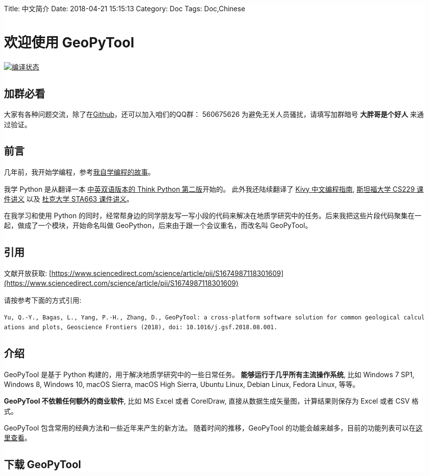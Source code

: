 Title: 中文简介
Date: 2018-04-21 15:15:13
Category: Doc
Tags: Doc,Chinese

# 欢迎使用 GeoPyTool

[![编译状态](https://travis-ci.org/GeoPyTool/GeoPyTool.svg?branch=master)](https://travis-ci.org/GeoPyTool/GeoPyTool)


## 加群必看

大家有各种问题交流，除了在[Github](https://github.com/GeoPyTool/GeoPyTool/issues)，还可以加入咱们的QQ群： 560675626 
为避免无关人员骚扰，请填写加群暗号 **大胖哥是个好人** 来通过验证。


## 前言

几年前，我开始学编程，参考[我自学编程的故事](http://blog.cycleuser.org/wo-zi-xue-bian-cheng-de-gu-shi.html)。

我学 Python 是从翻译一本 [中英双语版本的 Think Python 第二版](https://github.com/cycleuser/ThinkPython-en-cn)开始的。
此外我还陆续翻译了 [Kivy 中文编程指南](https://github.com/Kivy-CN/Kivy-CN), [斯坦福大学 CS229 课件讲义](https://github.com/Kivy-CN/Stanford-CS-229-CN) 以及 [杜克大学 STA663 课件讲义](https://github.com/Kivy-CN/Duke-STA-663-CN)。

在我学习和使用 Python 的同时，经常帮身边的同学朋友写一写小段的代码来解决在地质学研究中的任务。后来我把这些片段代码聚集在一起，做成了一个模块，开始命名叫做 GeoPython，后来由于跟一个会议重名，而改名叫 GeoPyTool。



## 引用

文献开放获取: [https://www.sciencedirect.com/science/article/pii/S1674987118301609](https://www.sciencedirect.com/science/article/pii/S1674987118301609)

请按参考下面的方式引用:

`Yu, Q.-Y., Bagas, L., Yang, P.-H., Zhang, D., GeoPyTool: a cross-platform software solution for common geological calculations and plots, Geoscience Frontiers (2018), doi: 10.1016/j.gsf.2018.08.001.`


## 介绍

GeoPyTool 是基于 Python 构建的，用于解决地质学研究中的一些日常任务。 **能够运行于几乎所有主流操作系统**, 比如 Windows 7 SP1, Windows 8, Windows 10, macOS Sierra, macOS High Sierra, Ubuntu Linux, Debian Linux, Fedora Linux, 等等。

**GeoPyTool 不依赖任何额外的商业软件**, 比如 MS Excel 或者 CorelDraw, 直接从数据生成矢量图，计算结果则保存为 Excel 或者 CSV 格式。

GeoPyTool 包含常用的经典方法和一些近年来产生的新方法。
随着时间的推移，GeoPyTool 的功能会越来越多，目前的功能列表可以在[这里查看](http://geopytool.com/gong-neng-lie-biao.html)。



## 下载 GeoPyTool
